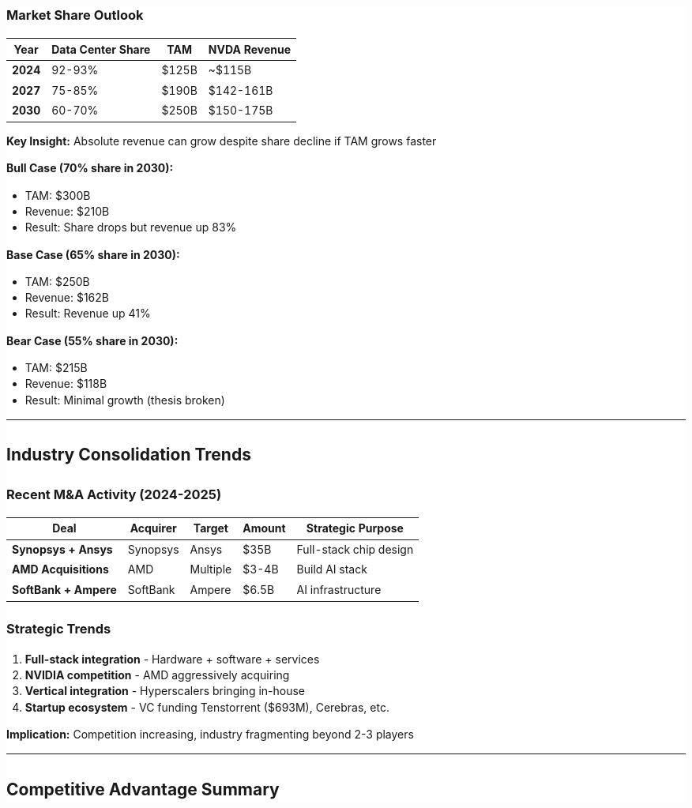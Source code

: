 ### Market Share Outlook

| Year | Data Center Share | TAM | NVDA Revenue |
|---|---|---|---|
| **2024** | 92-93% | $125B | ~$115B |
| **2027** | 75-85% | $190B | $142-161B |
| **2030** | 60-70% | $250B | $150-175B |

**Key Insight:** Absolute revenue can grow despite share decline if TAM grows faster

**Bull Case (70% share in 2030):**
- TAM: $300B
- Revenue: $210B
- Result: Share drops but revenue up 83%

**Base Case (65% share in 2030):**
- TAM: $250B
- Revenue: $162B
- Result: Revenue up 41%

**Bear Case (55% share in 2030):**
- TAM: $215B
- Revenue: $118B
- Result: Minimal growth (thesis broken)

---

## Industry Consolidation Trends

### Recent M&A Activity (2024-2025)

| Deal | Acquirer | Target | Amount | Strategic Purpose |
|---|---|---|---|---|
| **Synopsys + Ansys** | Synopsys | Ansys | $35B | Full-stack chip design |
| **AMD Acquisitions** | AMD | Multiple | $3-4B | Build AI stack |
| **SoftBank + Ampere** | SoftBank | Ampere | $6.5B | AI infrastructure |

### Strategic Trends

1. **Full-stack integration** - Hardware + software + services
2. **NVIDIA competition** - AMD aggressively acquiring
3. **Vertical integration** - Hyperscalers bringing in-house
4. **Startup ecosystem** - VC funding Tenstorrent ($693M), Cerebras, etc.

**Implication:** Competition increasing, industry fragmenting beyond 2-3 players

---

## Competitive Advantage Summary
